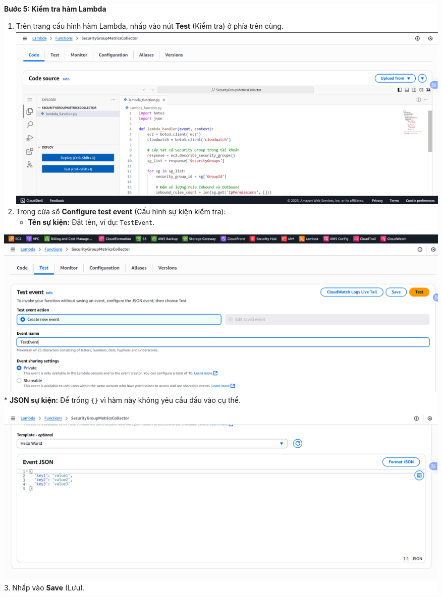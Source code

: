 **Bước 5: Kiểm tra hàm Lambda**

1.  Trên trang cấu hình hàm Lambda, nhấp vào nút **Test** (Kiểm tra) ở phía trên cùng.
![](/images/5.routing-security/hinh-49.png)
2.  Trong cửa sổ **Configure test event** (Cấu hình sự kiện kiểm tra):
    *   **Tên sự kiện:** Đặt tên, ví dụ: `TestEvent`.

![](/images/5.routing-security/hinh-50.png)
    *   **JSON sự kiện:** Để trống `{}` vì hàm này không yêu cầu đầu vào cụ thể.

![](/images/5.routing-security/hinh-51.png)
3.  Nhấp vào **Save** (Lưu).
